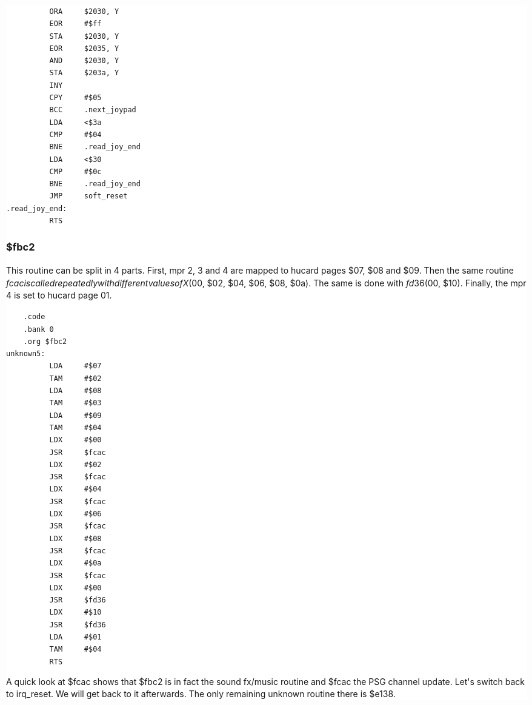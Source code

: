 ```
          ORA     $2030, Y
          EOR     #$ff
          STA     $2030, Y
          EOR     $2035, Y
          AND     $2030, Y
          STA     $203a, Y
          INY     
          CPY     #$05
          BCC     .next_joypad
          LDA     <$3a
          CMP     #$04
          BNE     .read_joy_end
          LDA     <$30
          CMP     #$0c
          BNE     .read_joy_end
          JMP     soft_reset
.read_joy_end:
          RTS 
```

### $fbc2
This routine can be split in 4 parts. First, mpr 2, 3 and 4 are mapped to hucard pages $07, $08 and $09. Then the same routine $fcac is called repeatedly with different values of X ($00, $02, $04, $06, $08, $0a). The same is done with $fd36 ($00, $10). Finally, the mpr 4 is set to hucard page 01.
```
	.code
	.bank 0
	.org $fbc2
unknown5:
          LDA     #$07
          TAM     #$02
          LDA     #$08
          TAM     #$03
          LDA     #$09
          TAM     #$04
          LDX     #$00
          JSR     $fcac
          LDX     #$02
          JSR     $fcac
          LDX     #$04
          JSR     $fcac
          LDX     #$06
          JSR     $fcac
          LDX     #$08
          JSR     $fcac
          LDX     #$0a
          JSR     $fcac
          LDX     #$00
          JSR     $fd36
          LDX     #$10
          JSR     $fd36
          LDA     #$01
          TAM     #$04
          RTS     
```
A quick look at $fcac shows that $fbc2 is in fact the sound fx/music routine and $fcac the PSG channel update.
Let's switch back to irq_reset. We will get back to it afterwards. The only remaining unknown routine there is $e138.
